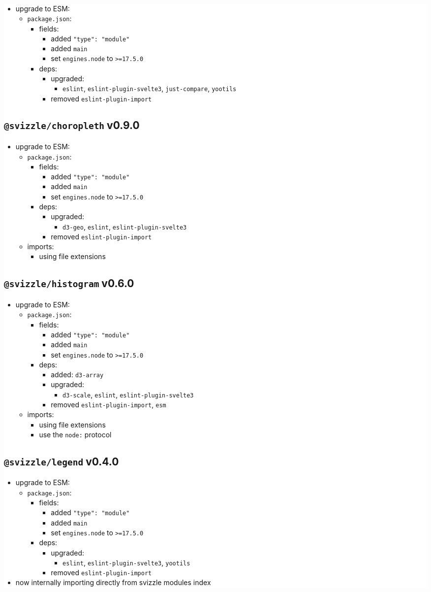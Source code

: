 - upgrade to ESM:
	- `package.json`:
		- fields:
			- added `"type": "module"`
			- added `main`
			- set `engines.node` to `>=17.5.0`
		- deps:
			- upgraded:
				- `eslint`, `eslint-plugin-svelte3`, `just-compare`, `yootils`
			- removed `eslint-plugin-import`

## `@svizzle/choropleth` v0.9.0

- upgrade to ESM:
	- `package.json`:
		- fields:
			- added `"type": "module"`
			- added `main`
			- set `engines.node` to `>=17.5.0`
		- deps:
			- upgraded:
				- `d3-geo`, `eslint`, `eslint-plugin-svelte3`
			- removed `eslint-plugin-import`
	- imports:
		- using file extensions

## `@svizzle/histogram` v0.6.0

- upgrade to ESM:
	- `package.json`:
		- fields:
			- added `"type": "module"`
			- added `main`
			- set `engines.node` to `>=17.5.0`
		- deps:
			- added: `d3-array`
			- upgraded:
				- `d3-scale`, `eslint`, `eslint-plugin-svelte3`
			- removed `eslint-plugin-import`, `esm`
	- imports:
		- using file extensions
		- use the `node:` protocol

## `@svizzle/legend` v0.4.0

- upgrade to ESM:
	- `package.json`:
		- fields:
			- added `"type": "module"`
			- added `main`
			- set `engines.node` to `>=17.5.0`
		- deps:
			- upgraded:
				- `eslint`, `eslint-plugin-svelte3`, `yootils`
			- removed `eslint-plugin-import`
- now internally importing directly from svizzle modules index
